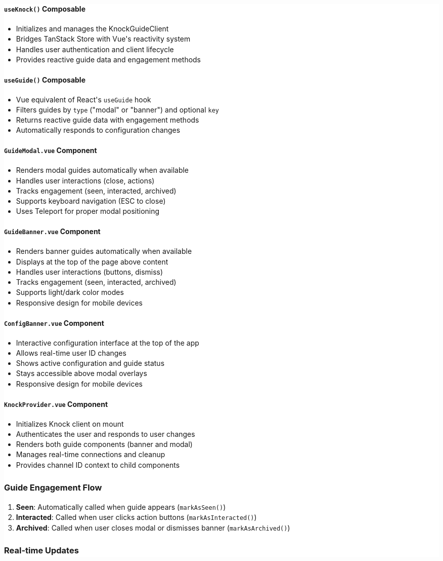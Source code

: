 #### `useKnock()` Composable

- Initializes and manages the KnockGuideClient
- Bridges TanStack Store with Vue's reactivity system
- Handles user authentication and client lifecycle
- Provides reactive guide data and engagement methods

#### `useGuide()` Composable

- Vue equivalent of React's `useGuide` hook
- Filters guides by `type` ("modal" or "banner") and optional `key`
- Returns reactive guide data with engagement methods
- Automatically responds to configuration changes

#### `GuideModal.vue` Component

- Renders modal guides automatically when available
- Handles user interactions (close, actions)
- Tracks engagement (seen, interacted, archived)
- Supports keyboard navigation (ESC to close)
- Uses Teleport for proper modal positioning

#### `GuideBanner.vue` Component

- Renders banner guides automatically when available
- Displays at the top of the page above content
- Handles user interactions (buttons, dismiss)
- Tracks engagement (seen, interacted, archived)
- Supports light/dark color modes
- Responsive design for mobile devices

#### `ConfigBanner.vue` Component

- Interactive configuration interface at the top of the app
- Allows real-time user ID changes
- Shows active configuration and guide status
- Stays accessible above modal overlays
- Responsive design for mobile devices

#### `KnockProvider.vue` Component

- Initializes Knock client on mount
- Authenticates the user and responds to user changes
- Renders both guide components (banner and modal)
- Manages real-time connections and cleanup
- Provides channel ID context to child components

### Guide Engagement Flow

1. **Seen**: Automatically called when guide appears (`markAsSeen()`)
2. **Interacted**: Called when user clicks action buttons (`markAsInteracted()`)
3. **Archived**: Called when user closes modal or dismisses banner (`markAsArchived()`)

### Real-time Updates
